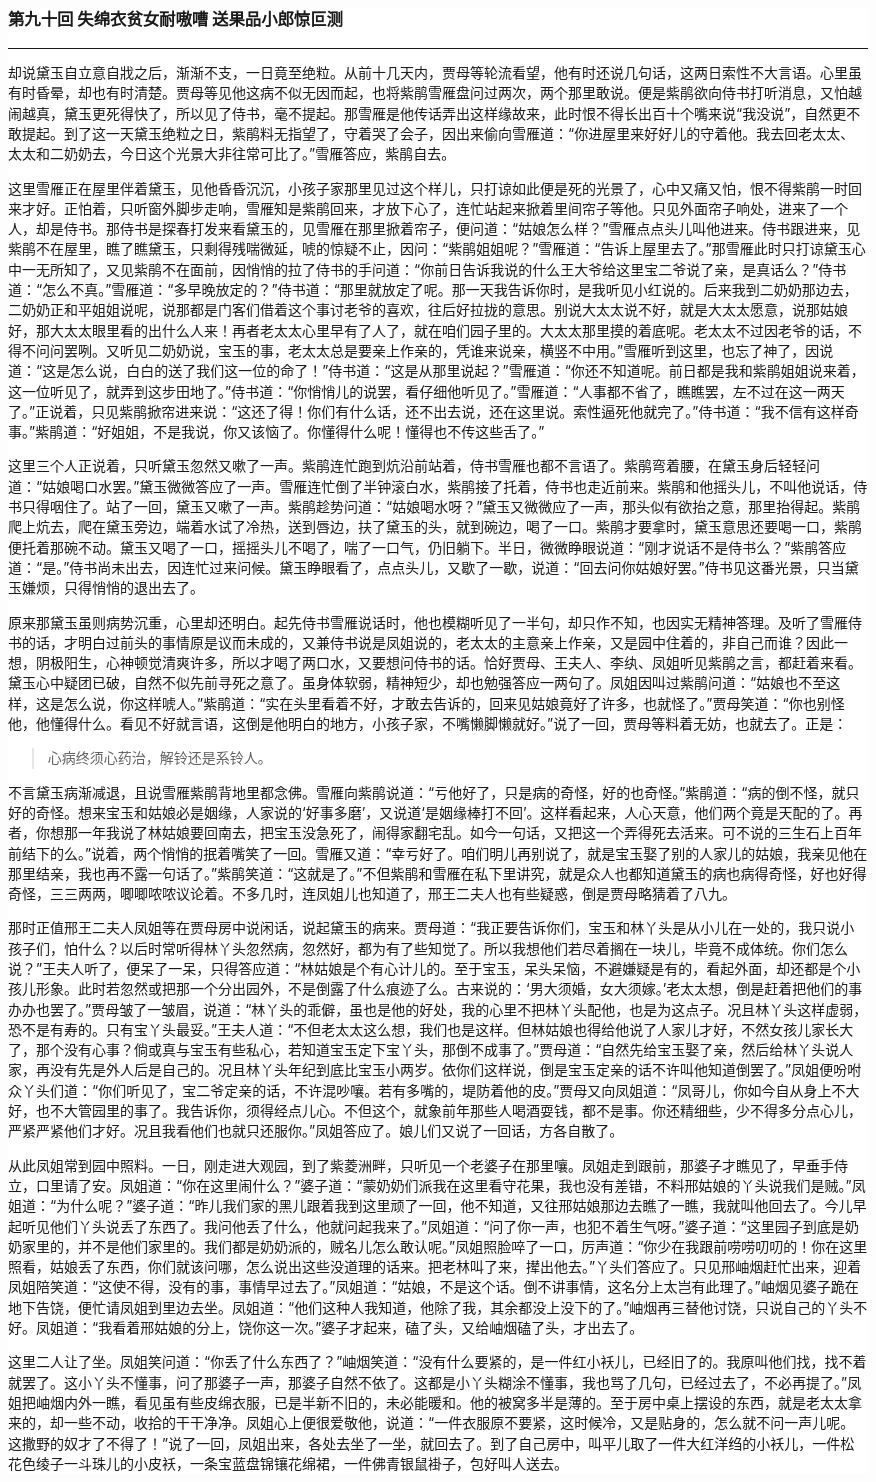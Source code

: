 ### 第九十回 失绵衣贫女耐嗷嘈 送果品小郎惊叵测
---

却说黛玉自立意自戕之后，渐渐不支，一日竟至绝粒。从前十几天内，贾母等轮流看望，他有时还说几句话，这两日索性不大言语。心里虽有时昏晕，却也有时清楚。贾母等见他这病不似无因而起，也将紫鹃雪雁盘问过两次，两个那里敢说。便是紫鹃欲向侍书打听消息，又怕越闹越真，黛玉更死得快了，所以见了侍书，毫不提起。那雪雁是他传话弄出这样缘故来，此时恨不得长出百十个嘴来说“我没说”，自然更不敢提起。到了这一天黛玉绝粒之日，紫鹃料无指望了，守着哭了会子，因出来偷向雪雁道：“你进屋里来好好儿的守着他。我去回老太太、太太和二奶奶去，今日这个光景大非往常可比了。”雪雁答应，紫鹃自去。  

这里雪雁正在屋里伴着黛玉，见他昏昏沉沉，小孩子家那里见过这个样儿，只打谅如此便是死的光景了，心中又痛又怕，恨不得紫鹃一时回来才好。正怕着，只听窗外脚步走响，雪雁知是紫鹃回来，才放下心了，连忙站起来掀着里间帘子等他。只见外面帘子响处，进来了一个人，却是侍书。那侍书是探春打发来看黛玉的，见雪雁在那里掀着帘子，便问道：“姑娘怎么样？”雪雁点点头儿叫他进来。侍书跟进来，见紫鹃不在屋里，瞧了瞧黛玉，只剩得残喘微延，唬的惊疑不止，因问：“紫鹃姐姐呢？”雪雁道：“告诉上屋里去了。”那雪雁此时只打谅黛玉心中一无所知了，又见紫鹃不在面前，因悄悄的拉了侍书的手问道：“你前日告诉我说的什么王大爷给这里宝二爷说了亲，是真话么？”侍书道：“怎么不真。”雪雁道：“多早晚放定的？”侍书道：“那里就放定了呢。那一天我告诉你时，是我听见小红说的。后来我到二奶奶那边去，二奶奶正和平姐姐说呢，说那都是门客们借着这个事讨老爷的喜欢，往后好拉拢的意思。别说大太太说不好，就是大太太愿意，说那姑娘好，那大太太眼里看的出什么人来！再者老太太心里早有了人了，就在咱们园子里的。大太太那里摸的着底呢。老太太不过因老爷的话，不得不问问罢咧。又听见二奶奶说，宝玉的事，老太太总是要亲上作亲的，凭谁来说亲，横竖不中用。”雪雁听到这里，也忘了神了，因说道：“这是怎么说，白白的送了我们这一位的命了！”侍书道：“这是从那里说起？”雪雁道：“你还不知道呢。前日都是我和紫鹃姐姐说来着，这一位听见了，就弄到这步田地了。”侍书道：“你悄悄儿的说罢，看仔细他听见了。”雪雁道：“人事都不省了，瞧瞧罢，左不过在这一两天了。”正说着，只见紫鹃掀帘进来说：“这还了得！你们有什么话，还不出去说，还在这里说。索性逼死他就完了。”侍书道：“我不信有这样奇事。”紫鹃道：“好姐姐，不是我说，你又该恼了。你懂得什么呢！懂得也不传这些舌了。”  

这里三个人正说着，只听黛玉忽然又嗽了一声。紫鹃连忙跑到炕沿前站着，侍书雪雁也都不言语了。紫鹃弯着腰，在黛玉身后轻轻问道：“姑娘喝口水罢。”黛玉微微答应了一声。雪雁连忙倒了半钟滚白水，紫鹃接了托着，侍书也走近前来。紫鹃和他摇头儿，不叫他说话，侍书只得咽住了。站了一回，黛玉又嗽了一声。紫鹃趁势问道：“姑娘喝水呀？”黛玉又微微应了一声，那头似有欲抬之意，那里抬得起。紫鹃爬上炕去，爬在黛玉旁边，端着水试了冷热，送到唇边，扶了黛玉的头，就到碗边，喝了一口。紫鹃才要拿时，黛玉意思还要喝一口，紫鹃便托着那碗不动。黛玉又喝了一口，摇摇头儿不喝了，喘了一口气，仍旧躺下。半日，微微睁眼说道：“刚才说话不是侍书么？”紫鹃答应道：“是。”侍书尚未出去，因连忙过来问候。黛玉睁眼看了，点点头儿，又歇了一歇，说道：“回去问你姑娘好罢。”侍书见这番光景，只当黛玉嫌烦，只得悄悄的退出去了。  

原来那黛玉虽则病势沉重，心里却还明白。起先侍书雪雁说话时，他也模糊听见了一半句，却只作不知，也因实无精神答理。及听了雪雁侍书的话，才明白过前头的事情原是议而未成的，又兼侍书说是凤姐说的，老太太的主意亲上作亲，又是园中住着的，非自己而谁？因此一想，阴极阳生，心神顿觉清爽许多，所以才喝了两口水，又要想问侍书的话。恰好贾母、王夫人、李纨、凤姐听见紫鹃之言，都赶着来看。黛玉心中疑团已破，自然不似先前寻死之意了。虽身体软弱，精神短少，却也勉强答应一两句了。凤姐因叫过紫鹃问道：“姑娘也不至这样，这是怎么说，你这样唬人。”紫鹃道：“实在头里看着不好，才敢去告诉的，回来见姑娘竟好了许多，也就怪了。”贾母笑道：“你也别怪他，他懂得什么。看见不好就言语，这倒是他明白的地方，小孩子家，不嘴懒脚懒就好。”说了一回，贾母等料着无妨，也就去了。正是：  

> 
> 心病终须心药治，解铃还是系铃人。  
> 

不言黛玉病渐减退，且说雪雁紫鹃背地里都念佛。雪雁向紫鹃说道：“亏他好了，只是病的奇怪，好的也奇怪。”紫鹃道：“病的倒不怪，就只好的奇怪。想来宝玉和姑娘必是姻缘，人家说的‘好事多磨’，又说道‘是姻缘棒打不回’。这样看起来，人心天意，他们两个竟是天配的了。再者，你想那一年我说了林姑娘要回南去，把宝玉没急死了，闹得家翻宅乱。如今一句话，又把这一个弄得死去活来。可不说的三生石上百年前结下的么。”说着，两个悄悄的抿着嘴笑了一回。雪雁又道：“幸亏好了。咱们明儿再别说了，就是宝玉娶了别的人家儿的姑娘，我亲见他在那里结亲，我也再不露一句话了。”紫鹃笑道：“这就是了。”不但紫鹃和雪雁在私下里讲究，就是众人也都知道黛玉的病也病得奇怪，好也好得奇怪，三三两两，唧唧哝哝议论着。不多几时，连凤姐儿也知道了，邢王二夫人也有些疑惑，倒是贾母略猜着了八九。  

那时正值邢王二夫人凤姐等在贾母房中说闲话，说起黛玉的病来。贾母道：“我正要告诉你们，宝玉和林丫头是从小儿在一处的，我只说小孩子们，怕什么？以后时常听得林丫头忽然病，忽然好，都为有了些知觉了。所以我想他们若尽着搁在一块儿，毕竟不成体统。你们怎么说？”王夫人听了，便呆了一呆，只得答应道：“林姑娘是个有心计儿的。至于宝玉，呆头呆恼，不避嫌疑是有的，看起外面，却还都是个小孩儿形象。此时若忽然或把那一个分出园外，不是倒露了什么痕迹了么。古来说的：‘男大须婚，女大须嫁。’老太太想，倒是赶着把他们的事办办也罢了。”贾母皱了一皱眉，说道：“林丫头的乖僻，虽也是他的好处，我的心里不把林丫头配他，也是为这点子。况且林丫头这样虚弱，恐不是有寿的。只有宝丫头最妥。”王夫人道：“不但老太太这么想，我们也是这样。但林姑娘也得给他说了人家儿才好，不然女孩儿家长大了，那个没有心事？倘或真与宝玉有些私心，若知道宝玉定下宝丫头，那倒不成事了。”贾母道：“自然先给宝玉娶了亲，然后给林丫头说人家，再没有先是外人后是自己的。况且林丫头年纪到底比宝玉小两岁。依你们这样说，倒是宝玉定亲的话不许叫他知道倒罢了。”凤姐便吩咐众丫头们道：“你们听见了，宝二爷定亲的话，不许混吵嚷。若有多嘴的，堤防着他的皮。”贾母又向凤姐道：“凤哥儿，你如今自从身上不大好，也不大管园里的事了。我告诉你，须得经点儿心。不但这个，就象前年那些人喝酒耍钱，都不是事。你还精细些，少不得多分点心儿，严紧严紧他们才好。况且我看他们也就只还服你。”凤姐答应了。娘儿们又说了一回话，方各自散了。  

从此凤姐常到园中照料。一日，刚走进大观园，到了紫菱洲畔，只听见一个老婆子在那里嚷。凤姐走到跟前，那婆子才瞧见了，早垂手侍立，口里请了安。凤姐道：“你在这里闹什么？”婆子道：“蒙奶奶们派我在这里看守花果，我也没有差错，不料邢姑娘的丫头说我们是贼。”凤姐道：“为什么呢？”婆子道：“昨儿我们家的黑儿跟着我到这里顽了一回，他不知道，又往邢姑娘那边去瞧了一瞧，我就叫他回去了。今儿早起听见他们丫头说丢了东西了。我问他丢了什么，他就问起我来了。”凤姐道：“问了你一声，也犯不着生气呀。”婆子道：“这里园子到底是奶奶家里的，并不是他们家里的。我们都是奶奶派的，贼名儿怎么敢认呢。”凤姐照脸啐了一口，厉声道：“你少在我跟前唠唠叨叨的！你在这里照看，姑娘丢了东西，你们就该问哪，怎么说出这些没道理的话来。把老林叫了来，撵出他去。”丫头们答应了。只见邢岫烟赶忙出来，迎着凤姐陪笑道：“这使不得，没有的事，事情早过去了。”凤姐道：“姑娘，不是这个话。倒不讲事情，这名分上太岂有此理了。”岫烟见婆子跪在地下告饶，便忙请凤姐到里边去坐。凤姐道：“他们这种人我知道，他除了我，其余都没上没下的了。”岫烟再三替他讨饶，只说自己的丫头不好。凤姐道：“我看着邢姑娘的分上，饶你这一次。”婆子才起来，磕了头，又给岫烟磕了头，才出去了。  

这里二人让了坐。凤姐笑问道：“你丢了什么东西了？”岫烟笑道：“没有什么要紧的，是一件红小袄儿，已经旧了的。我原叫他们找，找不着就罢了。这小丫头不懂事，问了那婆子一声，那婆子自然不依了。这都是小丫头糊涂不懂事，我也骂了几句，已经过去了，不必再提了。”凤姐把岫烟内外一瞧，看见虽有些皮绵衣服，已是半新不旧的，未必能暖和。他的被窝多半是薄的。至于房中桌上摆设的东西，就是老太太拿来的，却一些不动，收拾的干干净净。凤姐心上便很爱敬他，说道：“一件衣服原不要紧，这时候冷，又是贴身的，怎么就不问一声儿呢。这撒野的奴才了不得了！”说了一回，凤姐出来，各处去坐了一坐，就回去了。到了自己房中，叫平儿取了一件大红洋绉的小袄儿，一件松花色绫子一斗珠儿的小皮袄，一条宝蓝盘锦镶花绵裙，一件佛青银鼠褂子，包好叫人送去。  

